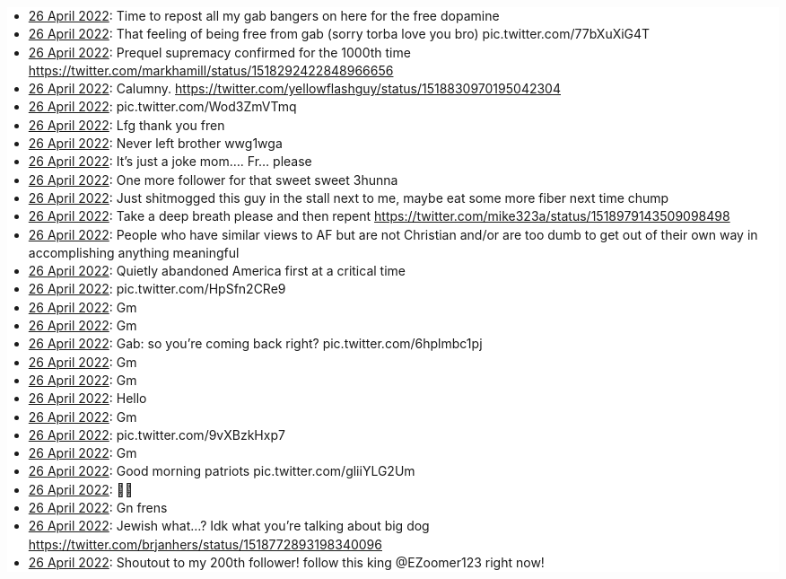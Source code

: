 * [26 April 2022](https://web.archive.org/web/20220426213319/https://twitter.com/MidwestM1ck/status/1519067050433466369): Time to repost all my gab bangers on here for the free dopamine 
* [26 April 2022](https://web.archive.org/web/20220426213238/https://twitter.com/MidwestM1ck/status/1519066826927480832): That feeling of being free from gab (sorry torba love you bro) pic.twitter.com/77bXuXiG4T 
* [26 April 2022](https://web.archive.org/web/20220426183329/https://twitter.com/MidwestM1ck/status/1519021818132246529): Prequel supremacy confirmed for the 1000th time https://twitter.com/markhamill/status/1518292422848966656 
* [26 April 2022](https://web.archive.org/web/20220426172747/https://twitter.com/MidwestM1ck/status/1519005045882331136): Calumny. https://twitter.com/yellowflashguy/status/1518830970195042304 
* [26 April 2022](https://web.archive.org/web/20220426172041/https://twitter.com/MidwestM1ck/status/1519003353530908675): pic.twitter.com/Wod3ZmVTmq 
* [26 April 2022](https://web.archive.org/web/20220426172006/https://twitter.com/MidwestM1ck/status/1519003273130356737): Lfg thank you fren 
* [26 April 2022](https://web.archive.org/web/20220426171843/https://twitter.com/MidwestM1ck/status/1519002972063154176): Never left brother wwg1wga 
* [26 April 2022](https://web.archive.org/web/20220426171457/https://twitter.com/MidwestM1ck/status/1519002032786575361): It’s just a joke mom…. Fr… please 
* [26 April 2022](https://web.archive.org/web/20220426171402/https://twitter.com/MidwestM1ck/status/1519001681823940611): One more follower for that sweet sweet 3hunna 
* [26 April 2022](https://web.archive.org/web/20220426171206/https://twitter.com/MidwestM1ck/status/1519001284178857984): Just shitmogged this guy in the stall next to me, maybe eat some more fiber next time chump 
* [26 April 2022](https://web.archive.org/web/20220426160040/https://twitter.com/MidwestM1ck/status/1518982245280800770): Take a deep breath please and then repent https://twitter.com/mike323a/status/1518979143509098498 
* [26 April 2022](https://web.archive.org/web/20220426145313/https://twitter.com/MidwestM1ck/status/1518966236494942208): People who have similar views to AF but are not Christian and/or are too dumb to get out of their own way in accomplishing anything meaningful 
* [26 April 2022](https://web.archive.org/web/20220426144138/https://twitter.com/MidwestM1ck/status/1518962244738035714): Quietly abandoned America first at a critical time 
* [26 April 2022](https://web.archive.org/web/20220426143556/https://twitter.com/MidwestM1ck/status/1518961953837920258): pic.twitter.com/HpSfn2CRe9 
* [26 April 2022](https://web.archive.org/web/20220426133245/https://twitter.com/MidwestM1ck/status/1518946104896806912): Gm 
* [26 April 2022](https://web.archive.org/web/20220426133211/https://twitter.com/MidwestM1ck/status/1518945911292018689): Gm 
* [26 April 2022](https://web.archive.org/web/20220426124139/https://twitter.com/MidwestM1ck/status/1518933104286748672): Gab: so you’re coming back right? pic.twitter.com/6hplmbc1pj 
* [26 April 2022](https://web.archive.org/web/20220426123850/https://twitter.com/MidwestM1ck/status/1518932393947799552): Gm 
* [26 April 2022](https://web.archive.org/web/20220426121757/https://twitter.com/MidwestM1ck/status/1518927174425849859): Gm 
* [26 April 2022](https://web.archive.org/web/20220426121724/https://twitter.com/MidwestM1ck/status/1518927002480357378): Hello 
* [26 April 2022](https://web.archive.org/web/20220426120641/https://twitter.com/MidwestM1ck/status/1518924395938467840): Gm 
* [26 April 2022](https://web.archive.org/web/20220426110743/https://twitter.com/MidwestM1ck/status/1518909538413461504): pic.twitter.com/9vXBzkHxp7 
* [26 April 2022](https://web.archive.org/web/20220426105056/https://twitter.com/MidwestM1ck/status/1518905314141249537): Gm 
* [26 April 2022](https://web.archive.org/web/20220426105003/https://twitter.com/MidwestM1ck/status/1518905169798443010): Good morning patriots pic.twitter.com/gliiYLG2Um 
* [26 April 2022](https://web.archive.org/web/20220426104148/https://twitter.com/MidwestM1ck/status/1518902979604230144): ☝🏻 
* [26 April 2022](https://web.archive.org/web/20220426022420/https://twitter.com/MidwestM1ck/status/1518777782435606529): Gn frens 
* [26 April 2022](https://web.archive.org/web/20220426020754/https://twitter.com/MidwestM1ck/status/1518773530585755648): Jewish what…?  Idk what you’re talking about big dog https://twitter.com/brjanhers/status/1518772893198340096 
* [26 April 2022](https://web.archive.org/web/20220426020620/https://twitter.com/MidwestM1ck/status/1518773331675148288): Shoutout to my 200th follower! follow this king  @EZoomer123  right now! 